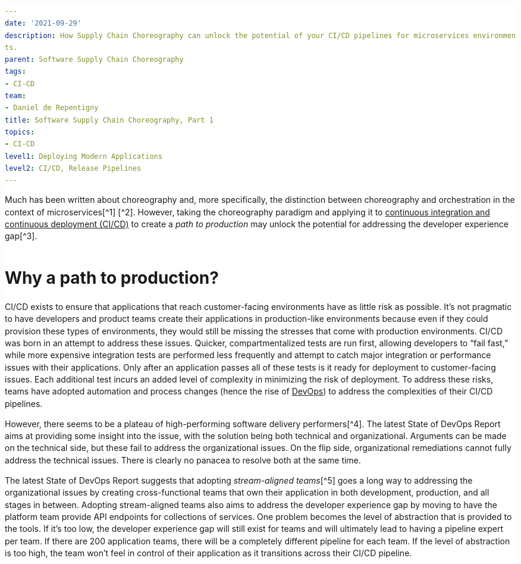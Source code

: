 ```yaml
---
date: '2021-09-29'
description: How Supply Chain Choreography can unlock the potential of your CI/CD pipelines for microservices environments.
parent: Software Supply Chain Choreography
tags:
- CI-CD
team:
- Daniel de Repentigny
title: Software Supply Chain Choreography, Part 1
topics:
- CI-CD
level1: Deploying Modern Applications
level2: CI/CD, Release Pipelines
---
```


Much has been written about choreography and, more specifically, the distinction between choreography and orchestration in the context of microservices[^1] [^2]. However, taking the choreography paradigm and applying it to [continuous integration and continuous deployment (CI/CD)](https://tanzu.vmware.com/cicd) to create a _path to production_ may unlock the potential for addressing the developer experience gap[^3].


# Why a path to production?

CI/CD exists to ensure that applications that reach customer-facing environments have as little risk as possible. It’s not pragmatic to have developers and product teams create their applications in production-like environments because even if they could provision these types of environments, they would still be missing the stresses that come with production environments. CI/CD was born in an attempt to address these issues. Quicker, compartmentalized tests are run first, allowing developers to “fail fast,” while more expensive integration tests are performed less frequently and attempt to catch major integration or performance issues with their applications. Only after an application passes all of these tests is it ready for deployment to customer-facing issues. Each additional test incurs an added level of complexity in minimizing the risk of deployment. To address these risks, teams have adopted automation and process changes (hence the rise of [DevOps](https://tanzu.vmware.com/devops)) to address the complexities of their CI/CD pipelines.

However, there seems to be a plateau of high-performing software delivery performers[^4]. The latest State of DevOps Report aims at providing some insight into the issue, with the solution being both technical and organizational. Arguments can be made on the technical side, but these fail to address the organizational issues. On the flip side, organizational remediations cannot fully address the technical issues. There is clearly no panacea to resolve both at the same time.

The latest State of DevOps Report suggests that adopting _stream-aligned teams_[^5] goes a long way to addressing the organizational issues by creating cross-functional teams that own their application in both development, production, and all stages in between. Adopting stream-aligned teams also aims to address the developer experience gap by moving to have the platform team provide API endpoints for collections of services. One problem becomes the level of abstraction that is provided to the tools. If it’s too low, the developer experience gap will still exist for teams and will ultimately lead to having a pipeline expert per team. If there are 200 application teams, there will be a completely different pipeline for each team. If the level of abstraction is too high, the team won’t feel in control of their application as it transitions across their CI/CD pipeline.
